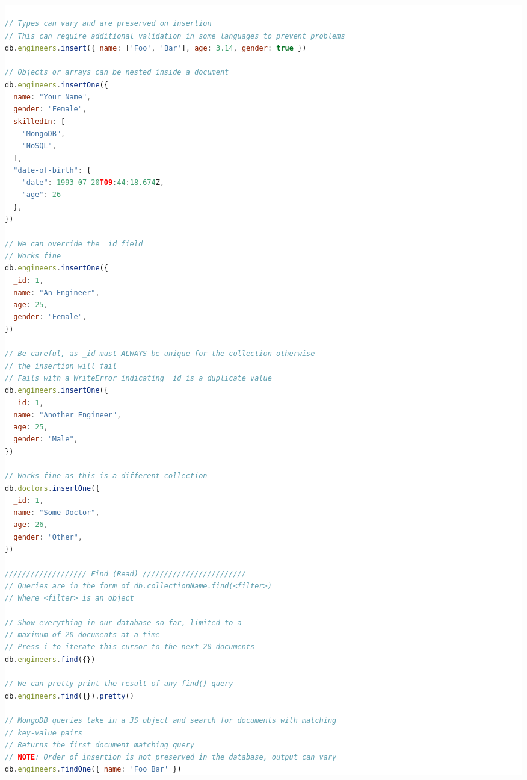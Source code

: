 ```js

// Types can vary and are preserved on insertion
// This can require additional validation in some languages to prevent problems
db.engineers.insert({ name: ['Foo', 'Bar'], age: 3.14, gender: true })

// Objects or arrays can be nested inside a document
db.engineers.insertOne({
  name: "Your Name",
  gender: "Female",
  skilledIn: [
    "MongoDB",
    "NoSQL",
  ],
  "date-of-birth": {
    "date": 1993-07-20T09:44:18.674Z,
    "age": 26
  },
})

// We can override the _id field
// Works fine
db.engineers.insertOne({
  _id: 1,
  name: "An Engineer",
  age: 25,
  gender: "Female",
})

// Be careful, as _id must ALWAYS be unique for the collection otherwise 
// the insertion will fail
// Fails with a WriteError indicating _id is a duplicate value
db.engineers.insertOne({
  _id: 1,
  name: "Another Engineer",
  age: 25,
  gender: "Male",
})

// Works fine as this is a different collection
db.doctors.insertOne({
  _id: 1,
  name: "Some Doctor",
  age: 26,
  gender: "Other",
})

/////////////////// Find (Read) ////////////////////////
// Queries are in the form of db.collectionName.find(<filter>)
// Where <filter> is an object

// Show everything in our database so far, limited to a 
// maximum of 20 documents at a time
// Press i to iterate this cursor to the next 20 documents
db.engineers.find({})

// We can pretty print the result of any find() query
db.engineers.find({}).pretty()

// MongoDB queries take in a JS object and search for documents with matching 
// key-value pairs
// Returns the first document matching query
// NOTE: Order of insertion is not preserved in the database, output can vary
db.engineers.findOne({ name: 'Foo Bar' })
```